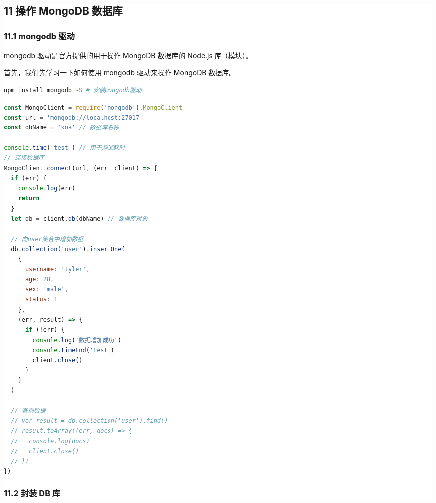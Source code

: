 ## 11 操作 MongoDB 数据库

### 11.1 mongodb 驱动

mongodb 驱动是官方提供的用于操作 MongoDB 数据库的 Node.js 库（模块）。

首先，我们先学习一下如何使用 mongodb 驱动来操作 MongoDB 数据库。

```bash
npm install mongodb -S # 安装mongodb驱动
```

```javascript
const MongoClient = require('mongodb').MongoClient
const url = 'mongodb://localhost:27017'
const dbName = 'koa' // 数据库名称

console.time('test') // 用于测试耗时
// 连接数据库
MongoClient.connect(url, (err, client) => {
  if (err) {
    console.log(err)
    return
  }
  let db = client.db(dbName) // 数据库对象

  // 向user集合中增加数据
  db.collection('user').insertOne(
    {
      username: 'tyler',
      age: 28,
      sex: 'male',
      status: 1
    },
    (err, result) => {
      if (!err) {
        console.log('数据增加成功')
        console.timeEnd('test')
        client.close()
      }
    }
  )

  // 查询数据
  // var result = db.collection('user').find()
  // result.toArray((err, docs) => {
  //   console.log(docs)
  //   client.close()
  // })
})
```

### 11.2 封装 DB 库
